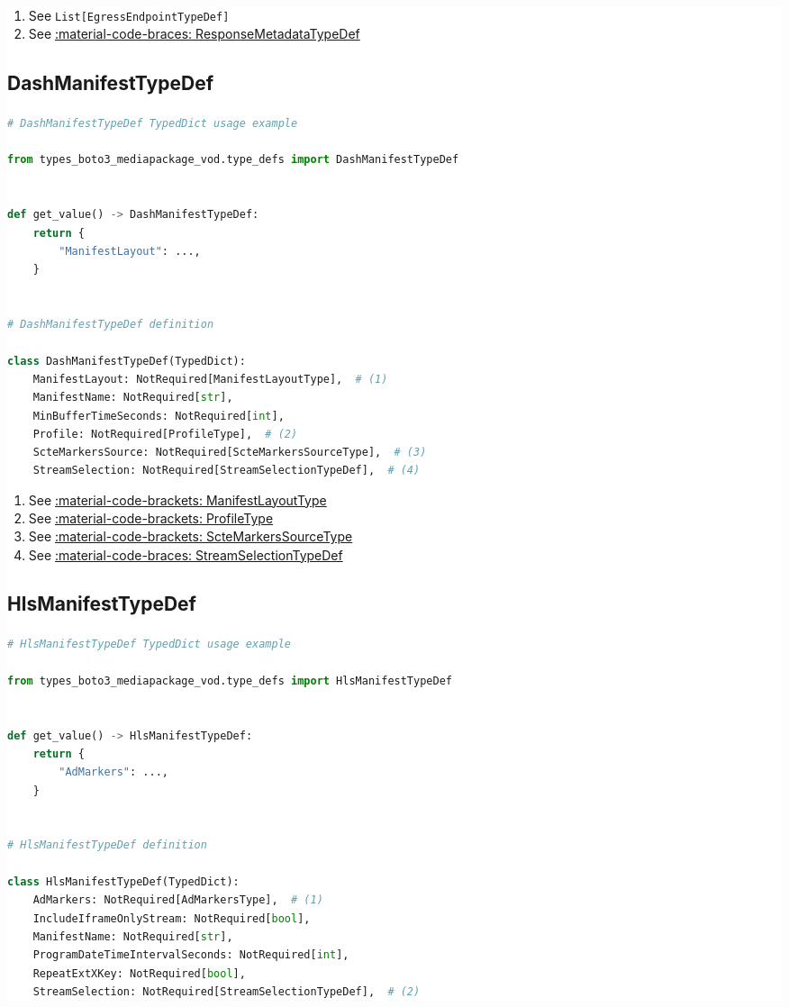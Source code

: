 1. See `List[EgressEndpointTypeDef]`
2. See [:material-code-braces: ResponseMetadataTypeDef](./type_defs.md#responsemetadatatypedef)

## DashManifestTypeDef

```python
# DashManifestTypeDef TypedDict usage example

from types_boto3_mediapackage_vod.type_defs import DashManifestTypeDef


def get_value() -> DashManifestTypeDef:
    return {
        "ManifestLayout": ...,
    }


# DashManifestTypeDef definition

class DashManifestTypeDef(TypedDict):
    ManifestLayout: NotRequired[ManifestLayoutType],  # (1)
    ManifestName: NotRequired[str],
    MinBufferTimeSeconds: NotRequired[int],
    Profile: NotRequired[ProfileType],  # (2)
    ScteMarkersSource: NotRequired[ScteMarkersSourceType],  # (3)
    StreamSelection: NotRequired[StreamSelectionTypeDef],  # (4)
```

1. See [:material-code-brackets: ManifestLayoutType](./literals.md#manifestlayouttype)
2. See [:material-code-brackets: ProfileType](./literals.md#profiletype)
3. See [:material-code-brackets: ScteMarkersSourceType](./literals.md#sctemarkerssourcetype)
4. See [:material-code-braces: StreamSelectionTypeDef](./type_defs.md#streamselectiontypedef)

## HlsManifestTypeDef

```python
# HlsManifestTypeDef TypedDict usage example

from types_boto3_mediapackage_vod.type_defs import HlsManifestTypeDef


def get_value() -> HlsManifestTypeDef:
    return {
        "AdMarkers": ...,
    }


# HlsManifestTypeDef definition

class HlsManifestTypeDef(TypedDict):
    AdMarkers: NotRequired[AdMarkersType],  # (1)
    IncludeIframeOnlyStream: NotRequired[bool],
    ManifestName: NotRequired[str],
    ProgramDateTimeIntervalSeconds: NotRequired[int],
    RepeatExtXKey: NotRequired[bool],
    StreamSelection: NotRequired[StreamSelectionTypeDef],  # (2)
```
